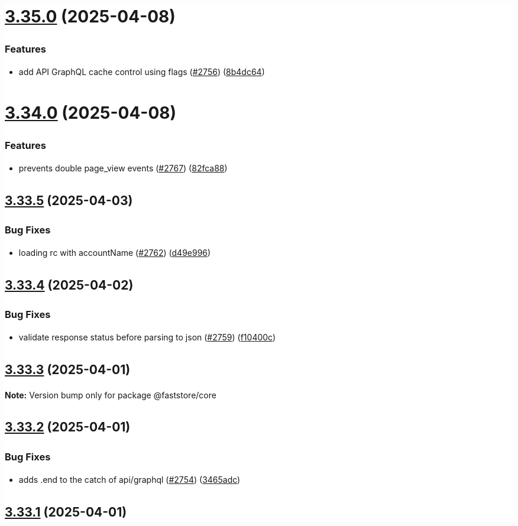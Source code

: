 # [3.35.0](https://github.com/vtex/faststore/compare/v3.34.0...v3.35.0) (2025-04-08)

### Features

- add API GraphQL cache control using flags ([#2756](https://github.com/vtex/faststore/issues/2756)) ([8b4dc64](https://github.com/vtex/faststore/commit/8b4dc6485f9e262cc5da47a51c3075715acdb0db))

# [3.34.0](https://github.com/vtex/faststore/compare/v3.33.5...v3.34.0) (2025-04-08)

### Features

- prevents double page_view events ([#2767](https://github.com/vtex/faststore/issues/2767)) ([82fca88](https://github.com/vtex/faststore/commit/82fca888b6d203744ad66e6e009046d3088f42db))

## [3.33.5](https://github.com/vtex/faststore/compare/v3.33.4...v3.33.5) (2025-04-03)

### Bug Fixes

- loading rc with accountName ([#2762](https://github.com/vtex/faststore/issues/2762)) ([d49e996](https://github.com/vtex/faststore/commit/d49e9961884a0d5c1c2a7078f718b4214370de94))

## [3.33.4](https://github.com/vtex/faststore/compare/v3.33.3...v3.33.4) (2025-04-02)

### Bug Fixes

- validate response status before parsing to json ([#2759](https://github.com/vtex/faststore/issues/2759)) ([f10400c](https://github.com/vtex/faststore/commit/f10400cb57aeb85bee71c3d7d38857d7983b6c41))

## [3.33.3](https://github.com/vtex/faststore/compare/v3.33.2...v3.33.3) (2025-04-01)

**Note:** Version bump only for package @faststore/core

## [3.33.2](https://github.com/vtex/faststore/compare/v3.33.1...v3.33.2) (2025-04-01)

### Bug Fixes

- adds .end to the catch of api/graphql ([#2754](https://github.com/vtex/faststore/issues/2754)) ([3465adc](https://github.com/vtex/faststore/commit/3465adcac170e4beeeacd5db8bfacdcab3a6b559))

## [3.33.1](https://github.com/vtex/faststore/compare/v3.33.0...v3.33.1) (2025-04-01)
